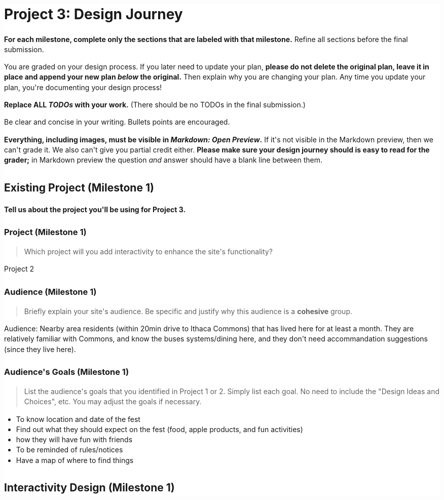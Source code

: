 # Project 3: Design Journey

**For each milestone, complete only the sections that are labeled with that milestone.** Refine all sections before the final submission.

You are graded on your design process. If you later need to update your plan, **please do not delete the original plan, leave it in place and append your new plan _below_ the original.** Then explain why you are changing your plan. Any time you update your plan, you're documenting your design process!

**Replace ALL _TODOs_ with your work.** (There should be no TODOs in the final submission.)

Be clear and concise in your writing. Bullets points are encouraged.

**Everything, including images, must be visible in _Markdown: Open Preview_.** If it's not visible in the Markdown preview, then we can't grade it. We also can't give you partial credit either. **Please make sure your design journey should is easy to read for the grader;** in Markdown preview the question _and_ answer should have a blank line between them.


## Existing Project (Milestone 1)

**Tell us about the project you'll be using for Project 3.**

### Project (Milestone 1)
> Which project will you add interactivity to enhance the site's functionality?

Project 2


### Audience (Milestone 1)
> Briefly explain your site's audience.
> Be specific and justify why this audience is a **cohesive** group.

Audience: Nearby area residents (within 20min drive to Ithaca Commons) that has lived here for at least a month.
They are relatively familiar with Commons, and know the buses systems/dining here, and they don't need accommandation suggestions (since they live here).


### Audience's Goals (Milestone 1)
> List the audience's goals that you identified in Project 1 or 2.
> Simply list each goal. No need to include the "Design Ideas and Choices", etc.
> You may adjust the goals if necessary.

- To know location and date of the fest
- Find out what they should expect on the fest (food, apple products, and fun activities)
- how they will have fun with friends
- To be reminded of rules/notices
- Have a map of where to find things


## Interactivity Design (Milestone 1)
